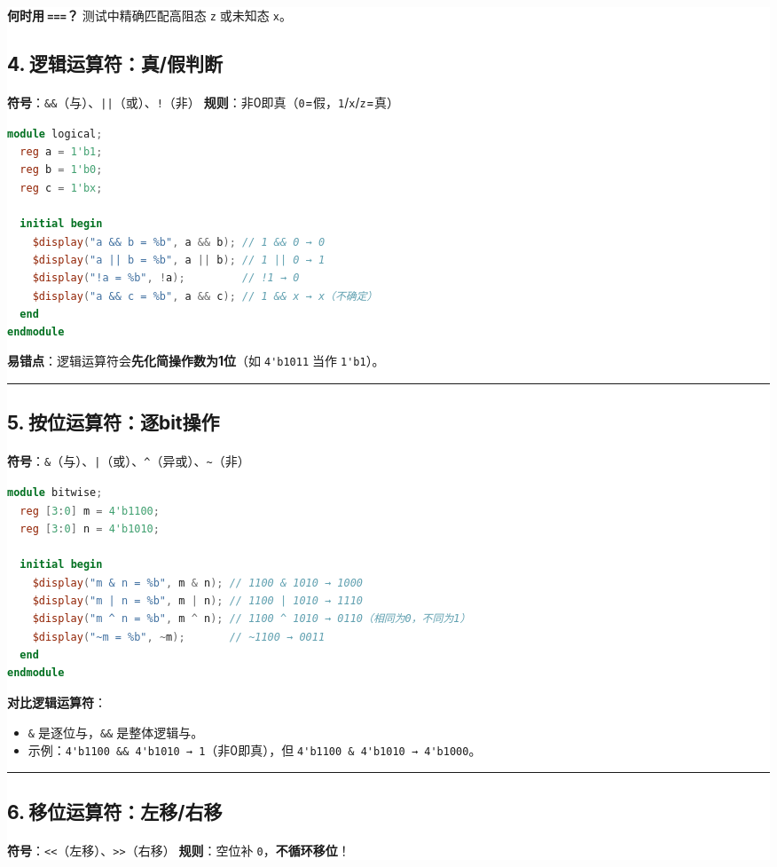 **何时用 `===`？** 测试中精确匹配高阻态 `z` 或未知态 `x`。

## **4. 逻辑运算符：真/假判断**

**符号**：`&&`（与）、`||`（或）、`!`（非）
**规则**：非0即真（`0`=假，`1`/`x`/`z`=真）

```verilog
module logical;
  reg a = 1'b1;
  reg b = 1'b0;
  reg c = 1'bx;
  
  initial begin
    $display("a && b = %b", a && b); // 1 && 0 → 0
    $display("a || b = %b", a || b); // 1 || 0 → 1
    $display("!a = %b", !a);         // !1 → 0
    $display("a && c = %b", a && c); // 1 && x → x（不确定）
  end
endmodule
```

**易错点**：逻辑运算符会**先化简操作数为1位**（如 `4'b1011` 当作 `1'b1`）。

------

## **5. 按位运算符：逐bit操作**

**符号**：`&`（与）、`|`（或）、`^`（异或）、`~`（非）

```verilog
module bitwise;
  reg [3:0] m = 4'b1100;
  reg [3:0] n = 4'b1010;
  
  initial begin
    $display("m & n = %b", m & n); // 1100 & 1010 → 1000
    $display("m | n = %b", m | n); // 1100 | 1010 → 1110
    $display("m ^ n = %b", m ^ n); // 1100 ^ 1010 → 0110（相同为0，不同为1）
    $display("~m = %b", ~m);       // ~1100 → 0011
  end
endmodule
```

**对比逻辑运算符**：

- `&` 是逐位与，`&&` 是整体逻辑与。
- 示例：`4'b1100 && 4'b1010 → 1`（非0即真），但 `4'b1100 & 4'b1010 → 4'b1000`。

------

## **6. 移位运算符：左移/右移**

**符号**：`<<`（左移）、`>>`（右移）
**规则**：空位补 `0`，**不循环移位**！
